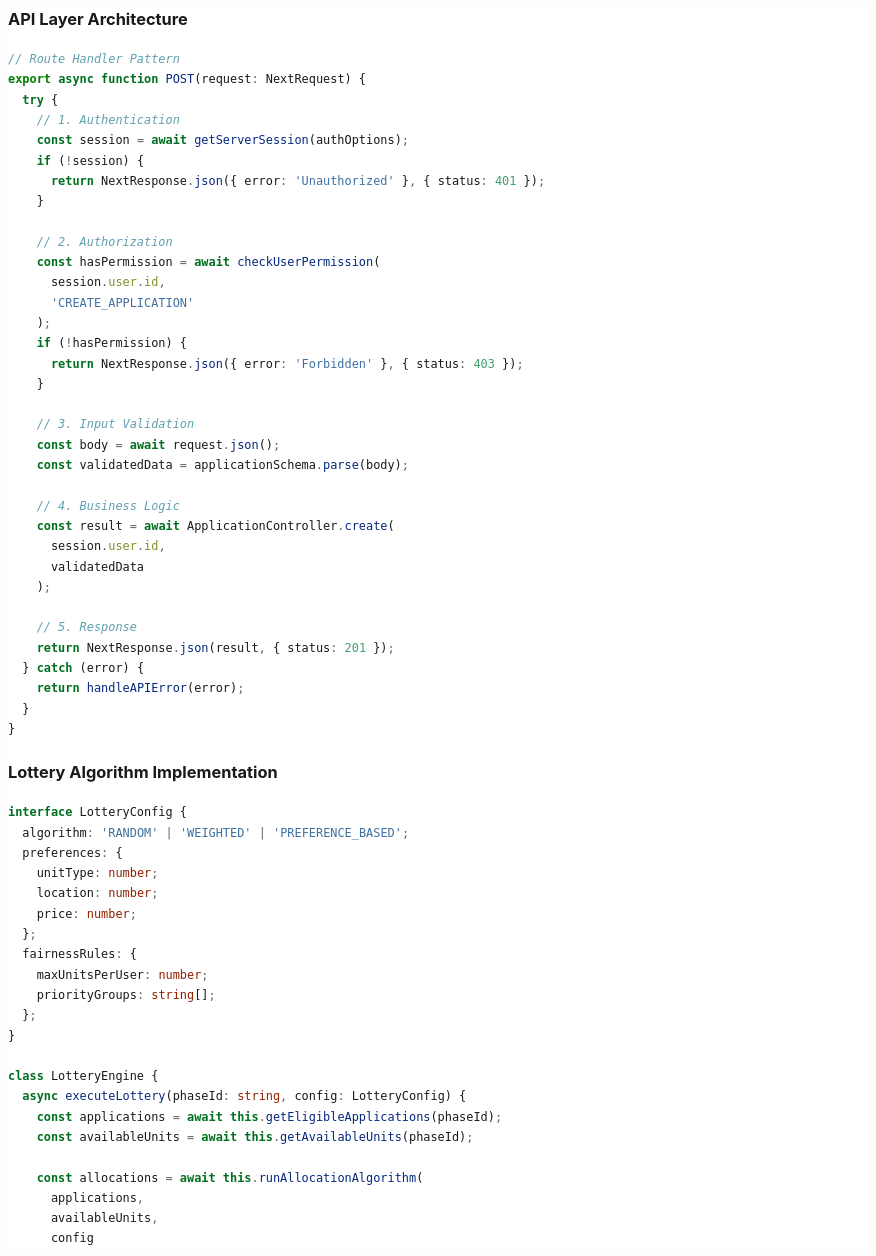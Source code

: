 ### API Layer Architecture

```typescript
// Route Handler Pattern
export async function POST(request: NextRequest) {
  try {
    // 1. Authentication
    const session = await getServerSession(authOptions);
    if (!session) {
      return NextResponse.json({ error: 'Unauthorized' }, { status: 401 });
    }

    // 2. Authorization
    const hasPermission = await checkUserPermission(
      session.user.id, 
      'CREATE_APPLICATION'
    );
    if (!hasPermission) {
      return NextResponse.json({ error: 'Forbidden' }, { status: 403 });
    }

    // 3. Input Validation
    const body = await request.json();
    const validatedData = applicationSchema.parse(body);

    // 4. Business Logic
    const result = await ApplicationController.create(
      session.user.id,
      validatedData
    );

    // 5. Response
    return NextResponse.json(result, { status: 201 });
  } catch (error) {
    return handleAPIError(error);
  }
}
```

### Lottery Algorithm Implementation

```typescript
interface LotteryConfig {
  algorithm: 'RANDOM' | 'WEIGHTED' | 'PREFERENCE_BASED';
  preferences: {
    unitType: number;
    location: number;
    price: number;
  };
  fairnessRules: {
    maxUnitsPerUser: number;
    priorityGroups: string[];
  };
}

class LotteryEngine {
  async executeLottery(phaseId: string, config: LotteryConfig) {
    const applications = await this.getEligibleApplications(phaseId);
    const availableUnits = await this.getAvailableUnits(phaseId);
    
    const allocations = await this.runAllocationAlgorithm(
      applications,
      availableUnits,
      config
```